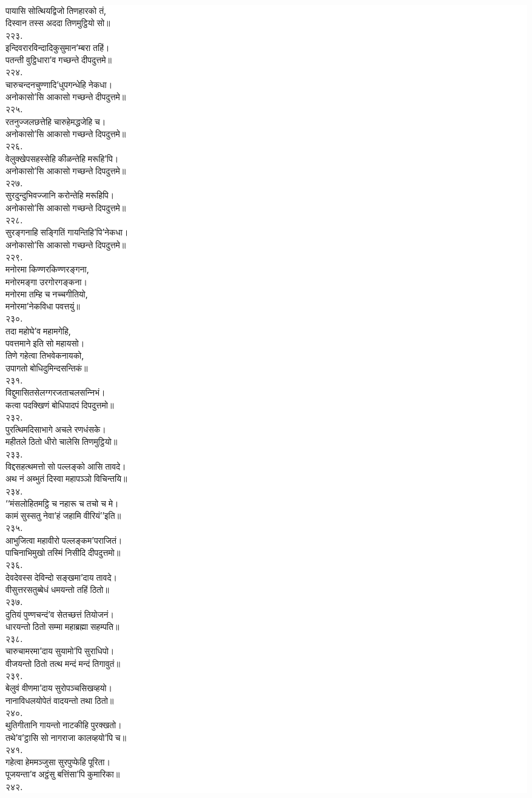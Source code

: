 पायासि सोत्थियद्विजो तिणहारको तं,  
दिस्वान तस्स अददा तिणमुट्ठियो सो॥  
२२३.  
इन्दिवरारविन्दादिकुसुमान’म्बरा तहिं।  
पतन्ती वुट्ठिधारा’व गच्छन्ते दीपदुत्तमे॥  
२२४.  
चारुचन्दनचुण्णादि’धुपगन्धेहि नेकधा।  
अनोकासो’सि आकासो गच्छन्ते दीपदुत्तमे॥  
२२५.  
रतनुज्‍जलछत्तेहि चारुहेमद्धजेहि च।  
अनोकासो’सि आकासो गच्छन्ते दिपदुत्तमे॥  
२२६.  
वेलुक्खेपसहस्सेहि कीळन्तेहि मरूहि’पि।  
अनोकासो’सि आकासो गच्छन्ते दिपदुत्तमे॥  
२२७.  
सुरदुन्दुभिवज्‍जानि करोन्तेहि मरूहिपि।  
अनोकासो’सि आकासो गच्छन्ते दिपदुत्तमे॥  
२२८.  
सुरङ्गनाहि सङ्गितिं गायन्तिहि’पि’नेकधा।  
अनोकासो’सि आकासो गच्छन्ते दिपदुत्तमे॥  
२२९.  
मनोरमा किण्णरकिण्णरङ्गना,  
मनोरमङ्गा उरगोरगङ्कना।  
मनोरमा तम्हि च नच्‍चगीतियो,  
मनोरमा’नेकविधा पवत्तयुं॥  
२३०.  
तदा महोघे’व महामगेहि,  
पवत्तमाने इति सो महायसो।  
तिणे गहेत्वा तिभवेकनायको,  
उपागतो बोधिदुमिन्दसन्तिकं॥  
२३१.  
विद्दुमासितसेलग्गरजताचलसन्‍निभं।  
कत्वा पदक्खिणं बोधिपादपं दिपदुत्तमो॥  
२३२.  
पुरत्थिमदिसाभागे अचले रणधंसके।  
महीतले ठितो धीरो चालेसि तिणमुट्ठियो॥  
२३३.  
विद्दसहत्थमत्तो सो पल्‍लङ्को आसि तावदे।  
अथ नं अब्भुतं दिस्वा महापञ्‍ञो विचिन्तयि॥  
२३४.  
‘‘मंसलोहितमट्ठि च नहारू च तचो च मे।  
कामं सुस्सतु नेवा’हं जहामि वीरियं’’इति॥  
२३५.  
आभुजित्वा महावीरो पल्‍लङ्कम’पराजितं।  
पाचिनाभिमुखो तस्मिं निसीदि दीपदुत्तमो॥  
२३६.  
देवदेवस्स देविन्दो सङ्खमा’दाय तावदे।  
वीसुत्तरसतुब्बेधं धमयन्तो तहिं ठितो॥  
२३७.  
दुतियं पुण्णचन्दं’व सेतच्छत्तं तियोजनं।  
धारयन्तो ठितो सम्मा महाब्रह्मा सहम्पति॥  
२३८.  
चारुचामरमा’दाय सुयामो’पि सुराधिपो।  
वीजयन्तो ठितो तत्थ मन्दं मन्दं तिगावुतं॥  
२३९.  
बेलुवं वीणमा’दाय सुरोपञ्‍चसिखव्हयो।  
नानाविधलयोपेतं वादयन्तो तथा ठितो॥  
२४०.  
थुतिगीतानि गायन्तो नाटकीहि पुरक्खतो।  
तथे’व’ट्ठासि सो नागराजा कालव्हयो’पि च॥  
२४१.  
गहेत्वा हेममञ्‍जुसा सुरपुप्फेहि पूरिता।  
पूजयन्ता’व अट्ठंसु बत्तिंसा’पि कुमारिका॥  
२४२.  